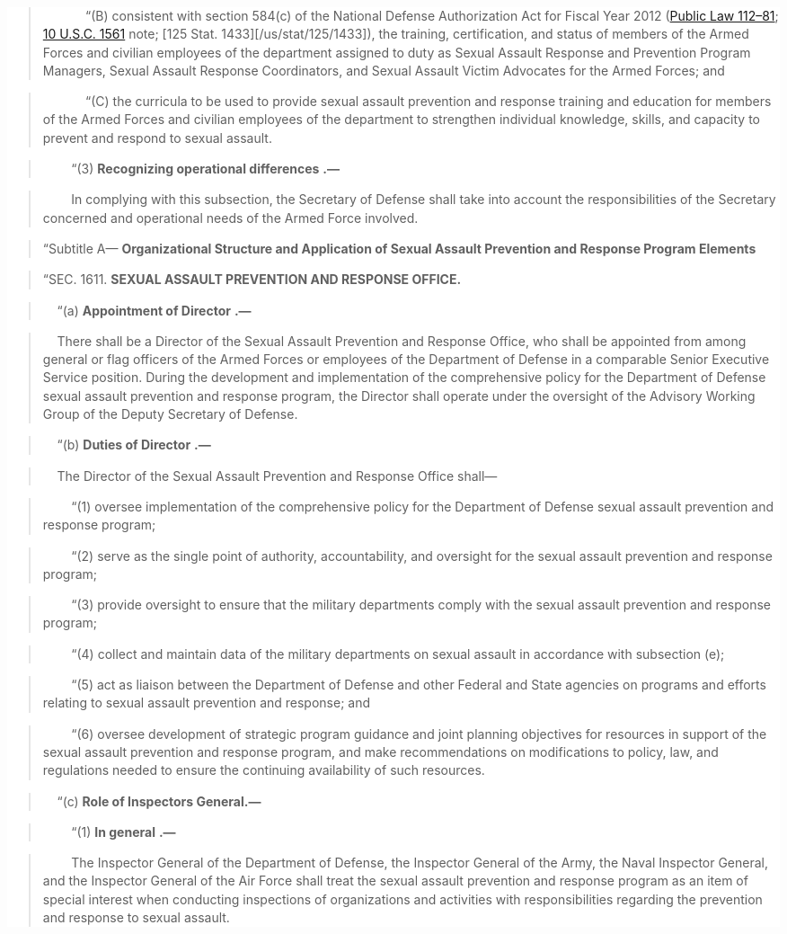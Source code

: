 >             “(B) consistent with section 584(c) of the National Defense Authorization Act for Fiscal Year 2012 ([Public Law 112–81][/us/pl/112/81]; [10 U.S.C. 1561][/us/usc/t10/s1561] note; [125 Stat. 1433][/us/stat/125/1433]), the training, certification, and status of members of the Armed Forces and civilian employees of the department assigned to duty as Sexual Assault Response and Prevention Program Managers, Sexual Assault Response Coordinators, and Sexual Assault Victim Advocates for the Armed Forces; and

>             “(C) the curricula to be used to provide sexual assault prevention and response training and education for members of the Armed Forces and civilian employees of the department to strengthen individual knowledge, skills, and capacity to prevent and respond to sexual assault.

>         “(3)  __Recognizing operational differences__  __.—__ 

>         In complying with this subsection, the Secretary of Defense shall take into account the responsibilities of the Secretary concerned and operational needs of the Armed Force involved.

> “Subtitle A— __Organizational Structure and Application of Sexual Assault Prevention and Response Program Elements__ 

> “SEC. 1611. __SEXUAL ASSAULT PREVENTION AND RESPONSE OFFICE.__ 

>     “(a)  __Appointment of Director__  __.—__ 

>     There shall be a Director of the Sexual Assault Prevention and Response Office, who shall be appointed from among general or flag officers of the Armed Forces or employees of the Department of Defense in a comparable Senior Executive Service position. During the development and implementation of the comprehensive policy for the Department of Defense sexual assault prevention and response program, the Director shall operate under the oversight of the Advisory Working Group of the Deputy Secretary of Defense.

>     “(b)  __Duties of Director__  __.—__ 

>     The Director of the Sexual Assault Prevention and Response Office shall—

>         “(1) oversee implementation of the comprehensive policy for the Department of Defense sexual assault prevention and response program;

>         “(2) serve as the single point of authority, accountability, and oversight for the sexual assault prevention and response program;

>         “(3) provide oversight to ensure that the military departments comply with the sexual assault prevention and response program;

>         “(4) collect and maintain data of the military departments on sexual assault in accordance with subsection (e);

>         “(5) act as liaison between the Department of Defense and other Federal and State agencies on programs and efforts relating to sexual assault prevention and response; and

>         “(6) oversee development of strategic program guidance and joint planning objectives for resources in support of the sexual assault prevention and response program, and make recommendations on modifications to policy, law, and regulations needed to ensure the continuing availability of such resources.

>     “(c) __Role of Inspectors General.—__ 

>         “(1)  __In general__  __.—__ 

>         The Inspector General of the Department of Defense, the Inspector General of the Army, the Naval Inspector General, and the Inspector General of the Air Force shall treat the sexual assault prevention and response program as an item of special interest when conducting inspections of organizations and activities with responsibilities regarding the prevention and response to sexual assault.


[/us/pl/105/85/dA/tV]: https://publicdocs.github.io/go/links?ns=uslm&ref=%2Fus%2Fpl%2F105%2F85%2FdA%2FtV
[/us/stat/111/1760]: https://publicdocs.github.io/go/links?ns=uslm&ref=%2Fus%2Fstat%2F111%2F1760
[/us/pl/89/690]: https://publicdocs.github.io/go/links?ns=uslm&ref=%2Fus%2Fpl%2F89%2F690
[/us/stat/80/1016]: https://publicdocs.github.io/go/links?ns=uslm&ref=%2Fus%2Fstat%2F80%2F1016
[/us/pl/90/83]: https://publicdocs.github.io/go/links?ns=uslm&ref=%2Fus%2Fpl%2F90%2F83
[/us/stat/81/220]: https://publicdocs.github.io/go/links?ns=uslm&ref=%2Fus%2Fstat%2F81%2F220
[/us/pl/107/311]: https://publicdocs.github.io/go/links?ns=uslm&ref=%2Fus%2Fpl%2F107%2F311
[/us/stat/116/2455]: https://publicdocs.github.io/go/links?ns=uslm&ref=%2Fus%2Fstat%2F116%2F2455
[/us/usc/t10/s1561a]: https://publicdocs.github.io/go/links?ns=uslm&ref=%2Fus%2Fusc%2Ft10%2Fs1561a
[/us/pl/114/92/dA/tV]: https://publicdocs.github.io/go/links?ns=uslm&ref=%2Fus%2Fpl%2F114%2F92%2FdA%2FtV
[/us/stat/129/819]: https://publicdocs.github.io/go/links?ns=uslm&ref=%2Fus%2Fstat%2F129%2F819
[/us/usc/t10/s1044e/g]: https://publicdocs.github.io/go/links?ns=uslm&ref=%2Fus%2Fusc%2Ft10%2Fs1044e%2Fg
[/us/pl/112/81]: https://publicdocs.github.io/go/links?ns=uslm&ref=%2Fus%2Fpl%2F112%2F81
[/us/usc/t10/s1561]: https://publicdocs.github.io/go/links?ns=uslm&ref=%2Fus%2Fusc%2Ft10%2Fs1561
[/us/pl/113/291/dA/tV]: https://publicdocs.github.io/go/links?ns=uslm&ref=%2Fus%2Fpl%2F113%2F291%2FdA%2FtV
[/us/stat/128/3357]: https://publicdocs.github.io/go/links?ns=uslm&ref=%2Fus%2Fstat%2F128%2F3357
[/us/pl/113/291/dA/tV]: https://publicdocs.github.io/go/links?ns=uslm&ref=%2Fus%2Fpl%2F113%2F291%2FdA%2FtV
[/us/stat/128/3370]: https://publicdocs.github.io/go/links?ns=uslm&ref=%2Fus%2Fstat%2F128%2F3370
[/us/pl/113/291/dA/tV]: https://publicdocs.github.io/go/links?ns=uslm&ref=%2Fus%2Fpl%2F113%2F291%2FdA%2FtV
[/us/stat/128/3374]: https://publicdocs.github.io/go/links?ns=uslm&ref=%2Fus%2Fstat%2F128%2F3374
[/us/pl/114/92/dA/tV]: https://publicdocs.github.io/go/links?ns=uslm&ref=%2Fus%2Fpl%2F114%2F92%2FdA%2FtV
[/us/stat/129/817]: https://publicdocs.github.io/go/links?ns=uslm&ref=%2Fus%2Fstat%2F129%2F817
[/us/pl/113/66/dA/tV]: https://publicdocs.github.io/go/links?ns=uslm&ref=%2Fus%2Fpl%2F113%2F66%2FdA%2FtV
[/us/stat/127/778]: https://publicdocs.github.io/go/links?ns=uslm&ref=%2Fus%2Fstat%2F127%2F778
[/us/pl/113/66/dA/tXVII]: https://publicdocs.github.io/go/links?ns=uslm&ref=%2Fus%2Fpl%2F113%2F66%2FdA%2FtXVII
[/us/stat/127/971]: https://publicdocs.github.io/go/links?ns=uslm&ref=%2Fus%2Fstat%2F127%2F971
[/us/pl/113/291/dA/tV]: https://publicdocs.github.io/go/links?ns=uslm&ref=%2Fus%2Fpl%2F113%2F291%2FdA%2FtV
[/us/stat/128/3371]: https://publicdocs.github.io/go/links?ns=uslm&ref=%2Fus%2Fstat%2F128%2F3371
[/us/pl/113/66/dA/tXVII]: https://publicdocs.github.io/go/links?ns=uslm&ref=%2Fus%2Fpl%2F113%2F66%2FdA%2FtXVII
[/us/stat/127/979]: https://publicdocs.github.io/go/links?ns=uslm&ref=%2Fus%2Fstat%2F127%2F979
[/us/pl/113/66/dA/tXVII]: https://publicdocs.github.io/go/links?ns=uslm&ref=%2Fus%2Fpl%2F113%2F66%2FdA%2FtXVII
[/us/stat/127/979]: https://publicdocs.github.io/go/links?ns=uslm&ref=%2Fus%2Fstat%2F127%2F979
[/us/pl/113/66/dA/tXVII]: https://publicdocs.github.io/go/links?ns=uslm&ref=%2Fus%2Fpl%2F113%2F66%2FdA%2FtXVII
[/us/stat/127/982]: https://publicdocs.github.io/go/links?ns=uslm&ref=%2Fus%2Fstat%2F127%2F982
[/us/pl/112/239/dA/tV]: https://publicdocs.github.io/go/links?ns=uslm&ref=%2Fus%2Fpl%2F112%2F239%2FdA%2FtV
[/us/stat/126/1755]: https://publicdocs.github.io/go/links?ns=uslm&ref=%2Fus%2Fstat%2F126%2F1755
[/us/pl/112/239/dA/tV]: https://publicdocs.github.io/go/links?ns=uslm&ref=%2Fus%2Fpl%2F112%2F239%2FdA%2FtV
[/us/stat/126/1762]: https://publicdocs.github.io/go/links?ns=uslm&ref=%2Fus%2Fstat%2F126%2F1762
[/us/pl/113/66/dA/tXVII]: https://publicdocs.github.io/go/links?ns=uslm&ref=%2Fus%2Fpl%2F113%2F66%2FdA%2FtXVII
[/us/stat/127/970]: https://publicdocs.github.io/go/links?ns=uslm&ref=%2Fus%2Fstat%2F127%2F970
[/us/pl/112/239/dA/tV]: https://publicdocs.github.io/go/links?ns=uslm&ref=%2Fus%2Fpl%2F112%2F239%2FdA%2FtV
[/us/stat/126/1763]: https://publicdocs.github.io/go/links?ns=uslm&ref=%2Fus%2Fstat%2F126%2F1763
[/us/pl/112/239/dA/tV]: https://publicdocs.github.io/go/links?ns=uslm&ref=%2Fus%2Fpl%2F112%2F239%2FdA%2FtV
[/us/stat/126/1763]: https://publicdocs.github.io/go/links?ns=uslm&ref=%2Fus%2Fstat%2F126%2F1763
[/us/pl/111/383]: https://publicdocs.github.io/go/links?ns=uslm&ref=%2Fus%2Fpl%2F111%2F383
[/us/stat/124/4433]: https://publicdocs.github.io/go/links?ns=uslm&ref=%2Fus%2Fstat%2F124%2F4433
[/us/usc/t10/s1561]: https://publicdocs.github.io/go/links?ns=uslm&ref=%2Fus%2Fusc%2Ft10%2Fs1561
[/us/pl/112/81/dA/tV]: https://publicdocs.github.io/go/links?ns=uslm&ref=%2Fus%2Fpl%2F112%2F81%2FdA%2FtV
[/us/stat/125/1432]: https://publicdocs.github.io/go/links?ns=uslm&ref=%2Fus%2Fstat%2F125%2F1432
[/us/pl/113/66/dA/tXVII]: https://publicdocs.github.io/go/links?ns=uslm&ref=%2Fus%2Fpl%2F113%2F66%2FdA%2FtXVII
[/us/stat/127/970]: https://publicdocs.github.io/go/links?ns=uslm&ref=%2Fus%2Fstat%2F127%2F970
[/us/pl/111/383]: https://publicdocs.github.io/go/links?ns=uslm&ref=%2Fus%2Fpl%2F111%2F383
[/us/usc/t10/s1561]: https://publicdocs.github.io/go/links?ns=uslm&ref=%2Fus%2Fusc%2Ft10%2Fs1561
[/us/pl/113/66/dA/tXVII]: https://publicdocs.github.io/go/links?ns=uslm&ref=%2Fus%2Fpl%2F113%2F66%2FdA%2FtXVII
[/us/stat/127/964]: https://publicdocs.github.io/go/links?ns=uslm&ref=%2Fus%2Fstat%2F127%2F964
[/us/usc/t10/s674]: https://publicdocs.github.io/go/links?ns=uslm&ref=%2Fus%2Fusc%2Ft10%2Fs674
[/us/pl/112/81]: https://publicdocs.github.io/go/links?ns=uslm&ref=%2Fus%2Fpl%2F112%2F81
[/us/usc/t10/s1561]: https://publicdocs.github.io/go/links?ns=uslm&ref=%2Fus%2Fusc%2Ft10%2Fs1561
[/us/pl/112/81/dA/tV]: https://publicdocs.github.io/go/links?ns=uslm&ref=%2Fus%2Fpl%2F112%2F81%2FdA%2FtV
[/us/stat/125/1434]: https://publicdocs.github.io/go/links?ns=uslm&ref=%2Fus%2Fstat%2F125%2F1434
[/us/pl/112/239/dA/tV]: https://publicdocs.github.io/go/links?ns=uslm&ref=%2Fus%2Fpl%2F112%2F239%2FdA%2FtV
[/us/stat/126/1756]: https://publicdocs.github.io/go/links?ns=uslm&ref=%2Fus%2Fstat%2F126%2F1756
[/us/pl/113/66/dA/tX]: https://publicdocs.github.io/go/links?ns=uslm&ref=%2Fus%2Fpl%2F113%2F66%2FdA%2FtX
[/us/stat/127/876]: https://publicdocs.github.io/go/links?ns=uslm&ref=%2Fus%2Fstat%2F127%2F876
[/us/pl/113/66/dA/tX]: https://publicdocs.github.io/go/links?ns=uslm&ref=%2Fus%2Fpl%2F113%2F66%2FdA%2FtX
[/us/stat/127/876]: https://publicdocs.github.io/go/links?ns=uslm&ref=%2Fus%2Fstat%2F127%2F876
[/us/pl/112/81/s585]: https://publicdocs.github.io/go/links?ns=uslm&ref=%2Fus%2Fpl%2F112%2F81%2Fs585
[/us/pl/112/81]: https://publicdocs.github.io/go/links?ns=uslm&ref=%2Fus%2Fpl%2F112%2F81
[/us/pl/112/81/dA/tV]: https://publicdocs.github.io/go/links?ns=uslm&ref=%2Fus%2Fpl%2F112%2F81%2FdA%2FtV
[/us/stat/125/1434]: https://publicdocs.github.io/go/links?ns=uslm&ref=%2Fus%2Fstat%2F125%2F1434